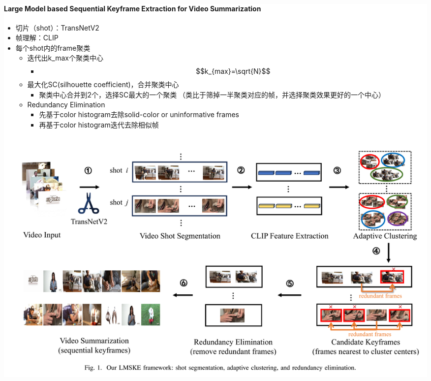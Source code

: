 #### Large Model based Sequential Keyframe Extraction for Video Summarization

* 切片（shot）：TransNetV2
* 帧理解：CLIP
* 每个shot内的frame聚类
  * 迭代出k_max个聚类中心
    * $$k_{max}=\sqrt{N}$$
  * 最大化SC(silhouette coefficient)，合并聚类中心
    * 聚类中心合并到2个，选择SC最大的一个聚类 （类比于筛掉一半聚类对应的帧，并选择聚类效果更好的一个中心）
  * Redundancy Elimination
    * 先基于color histogram去除solid-color or uninformative frames
    * 再基于color histogram迭代去除相似帧

![image-20250109174239161](./AI-Algorithms/image-20250109174239161.png)
